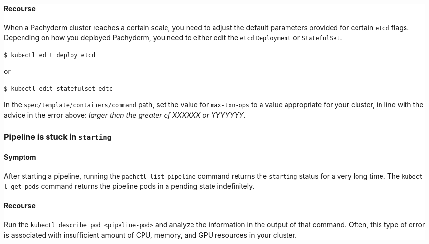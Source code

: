 #### Recourse

When a Pachyderm cluster reaches a certain scale, you need to adjust the default
parameters provided for certain `etcd` flags. Depending on how you deployed
Pachyderm, you need to either edit the `etcd` `Deployment` or `StatefulSet`.

```bash
$ kubectl edit deploy etcd
```

or

```bash
$ kubectl edit statefulset edtc
```

In the `spec/template/containers/command` path, set the value for `max-txn-ops`
to a value appropriate for your cluster, in line with the advice in the error
above: _larger than the greater of XXXXXX or YYYYYYY_.

### Pipeline is stuck in `starting`

#### Symptom

After starting a pipeline, running the `pachctl list pipeline` command returns
the `starting` status for a very long time. The `kubectl get pods` command
returns the pipeline pods in a pending state indefinitely.

#### Recourse

Run the `kubectl describe pod <pipeline-pod>` and analyze the information in the
output of that command. Often, this type of error is associated with
insufficient amount of CPU, memory, and GPU resources in your cluster.
